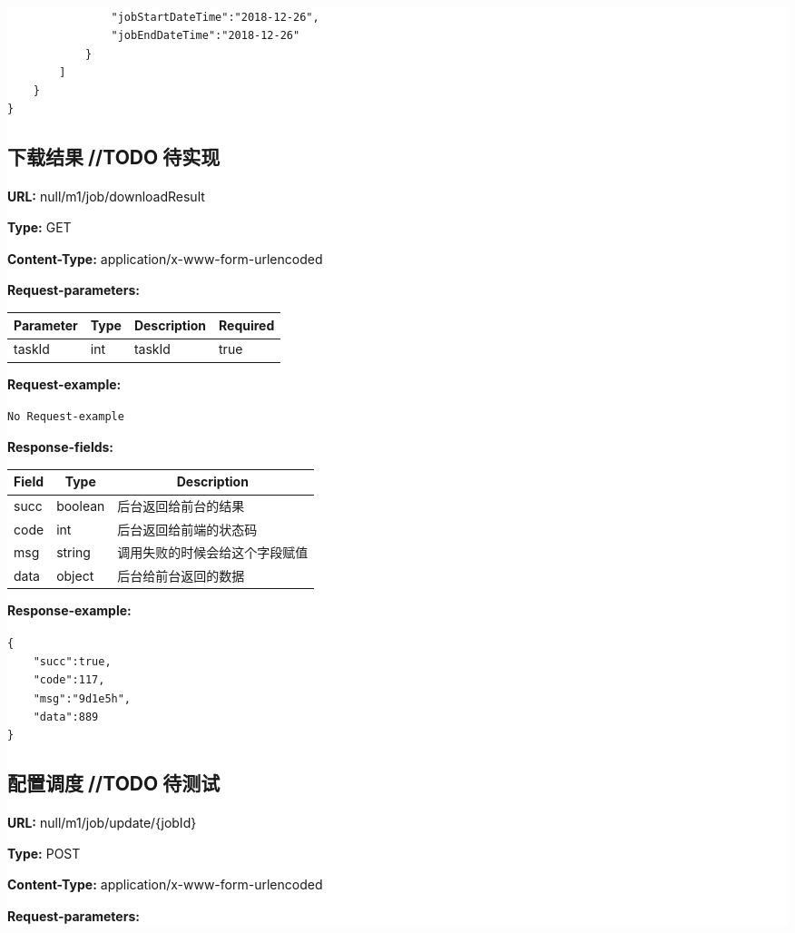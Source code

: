 ```
				"jobStartDateTime":"2018-12-26",
				"jobEndDateTime":"2018-12-26"
			}
		]
	}
}
```

## 下载结果 //TODO 待实现
**URL:** null/m1/job/downloadResult

**Type:** GET

**Content-Type:** application/x-www-form-urlencoded


**Request-parameters:**

Parameter | Type|Description|Required
---|---|---|---
taskId|int|taskId|true


**Request-example:**
```
No Request-example
```
**Response-fields:**

Field | Type|Description
---|---|---
succ|boolean|后台返回给前台的结果
code|int|后台返回给前端的状态码
msg|string|调用失败的时候会给这个字段赋值
data|object|后台给前台返回的数据


**Response-example:**
```
{
	"succ":true,
	"code":117,
	"msg":"9d1e5h",
	"data":889
}
```

## 配置调度 //TODO 待测试
**URL:** null/m1/job/update/{jobId}

**Type:** POST

**Content-Type:** application/x-www-form-urlencoded


**Request-parameters:**
